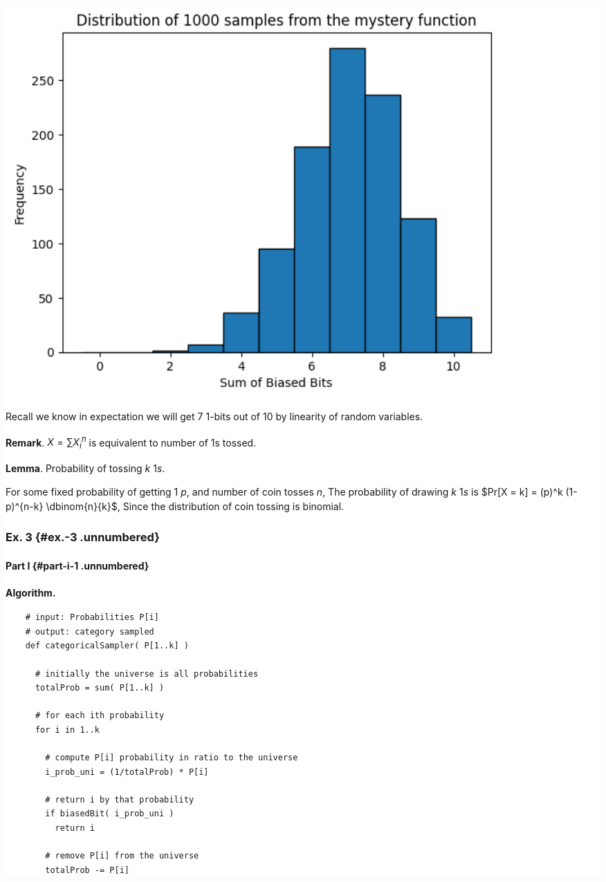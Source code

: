 ![image](./ex-2.2_1.png)

Recall we know in expectation we will get 7 1-bits out of 10 by linearity of random variables.

**Remark**. $X = \sum X_i^n$ is equivalent to number of $1$s tossed.

**Lemma**. Probability of tossing $k$ $1s$.

For some fixed probability of getting 1 $p$, and number of coin tosses $n$, The probability of drawing $k$ $1s$ is $Pr[X = k] = (p)^k (1-p)^{n-k} \dbinom{n}{k}$, Since the distribution of coin tossing is binomial.

### Ex. 3 {#ex.-3 .unnumbered}

#### Part I {#part-i-1 .unnumbered}

**Algorithm.**
```
    # input: Probabilities P[i]
    # output: category sampled
    def categoricalSampler( P[1..k] )

      # initially the universe is all probabilities
      totalProb = sum( P[1..k] )

      # for each ith probability
      for i in 1..k

        # compute P[i] probability in ratio to the universe
        i_prob_uni = (1/totalProb) * P[i]

        # return i by that probability
        if biasedBit( i_prob_uni )
          return i

        # remove P[i] from the universe
        totalProb -= P[i]
```